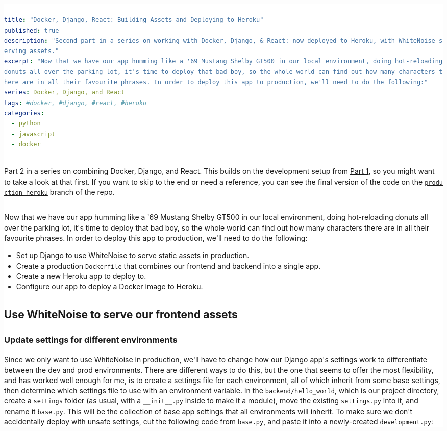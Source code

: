 ```yaml
---
title: "Docker, Django, React: Building Assets and Deploying to Heroku"
published: true
description: "Second part in a series on working with Docker, Django, & React: now deployed to Heroku, with WhiteNoise serving assets."
excerpt: "Now that we have our app humming like a '69 Mustang Shelby GT500 in our local environment, doing hot-reloading donuts all over the parking lot, it's time to deploy that bad boy, so the whole world can find out how many characters there are in all their favourite phrases. In order to deploy this app to production, we'll need to do the following:"
series: Docker, Django, and React
tags: #docker, #django, #react, #heroku
categories:
  - python
  - javascript
  - docker
---
```


Part 2 in a series on combining Docker, Django, and React. This builds on the development setup from [Part 1](https://dev.to/englishcraig/creating-an-app-with-docker-compose-django-and-create-react-app-31lf), so you might want to take a look at that first. If you want to skip to the end or need a reference, you can see the final version of the code on the [`production-heroku`](https://github.com/cfranklin11/docker-django-react/tree/production-heroku) branch of the repo.

---

Now that we have our app humming like a '69 Mustang Shelby GT500 in our local environment, doing hot-reloading donuts all over the parking lot, it's time to deploy that bad boy, so the whole world can find out how many characters there are in all their favourite phrases. In order to deploy this app to production, we'll need to do the following:

- Set up Django to use WhiteNoise to serve static assets in production.
- Create a production `Dockerfile` that combines our frontend and backend into a single app.
- Create a new Heroku app to deploy to.
- Configure our app to deploy a Docker image to Heroku.

## Use WhiteNoise to serve our frontend assets

### Update settings for different environments

Since we only want to use WhiteNoise in production, we'll have to change how our Django app's settings work to differentiate between the dev and prod environments. There are different ways to do this, but the one that seems to offer the most flexibility, and has worked well enough for me, is to create a settings file for each environment, all of which inherit from some base settings, then determine which settings file to use with an environment variable. In the `backend/hello_world`, which is our project directory, create a `settings` folder (as usual, with a `__init__.py` inside to make it a module), move the existing `settings.py` into it, and rename it `base.py`. This will be the collection of base app settings that all environments will inherit. To make sure we don't accidentally deploy with unsafe settings, cut the following code from `base.py`, and paste it into a newly-created `development.py`:
